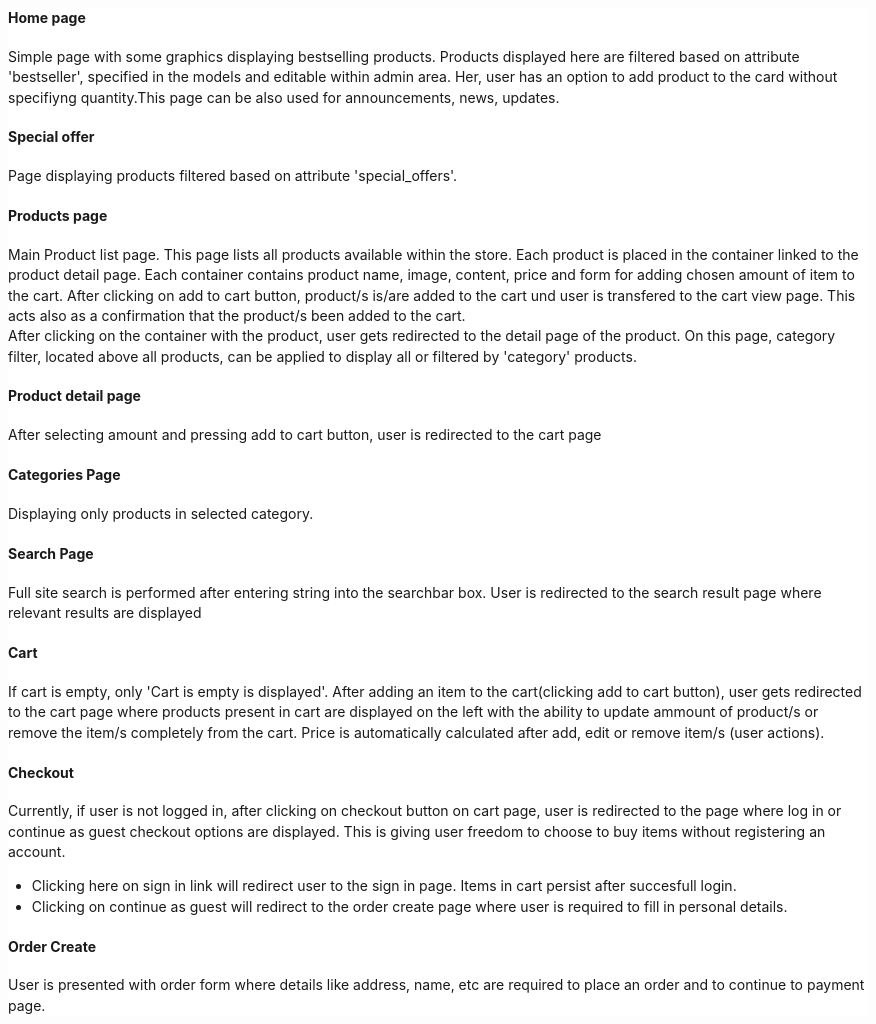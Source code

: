 #### Home page

Simple page with some graphics displaying bestselling products. Products displayed here are filtered based on attribute 'bestseller', specified in the models and editable within admin area. Her, user has an option to add product to the card without specifiyng quantity.This page can be also used for announcements, news, updates.

#### Special offer

Page displaying products filtered based on attribute 'special_offers'.

#### Products page

Main Product list page. This page lists all products available within the store. Each product is placed in the container linked to the product detail page. Each container contains product name, image, content, price and form for adding chosen amount of item to the cart. After clicking on add to cart button, product/s is/are added to the cart und user is transfered to the cart view page. This acts also as a confirmation that the product/s been added to the cart.   
After clicking on the container with the product, user gets redirected to the detail page of the product.
On this page, category filter, located above all products, can be applied to display all or filtered by 'category' products.

#### Product detail page

After selecting amount and pressing add to cart button, user is redirected to the cart page

#### Categories Page

Displaying only products in selected category.

#### Search Page

Full site search is performed after entering string into the searchbar box. User is redirected to the search result page where relevant results are displayed

#### Cart

If cart is empty, only 'Cart is empty is displayed'. After adding an item to the cart(clicking add to cart button), user gets redirected to the cart page where products present in cart are displayed on the left with the ability to update ammount of product/s or remove the item/s completely from the cart. Price is automatically calculated after add, edit or remove item/s (user actions).

#### Checkout
Currently, if user is not logged in, after clicking on checkout button on cart page, user is redirected to the page where log in or continue as guest checkout options are displayed. This is giving user freedom to choose to buy items without registering an account.
* Clicking here on sign in link will redirect user to the sign in page. Items in cart persist after succesfull login. 
* Clicking on continue as guest will redirect to the order create page where user is required to fill in  personal details.

#### Order Create
User is presented with order form where details like address, name, etc are required to place an order and to continue to payment page.

